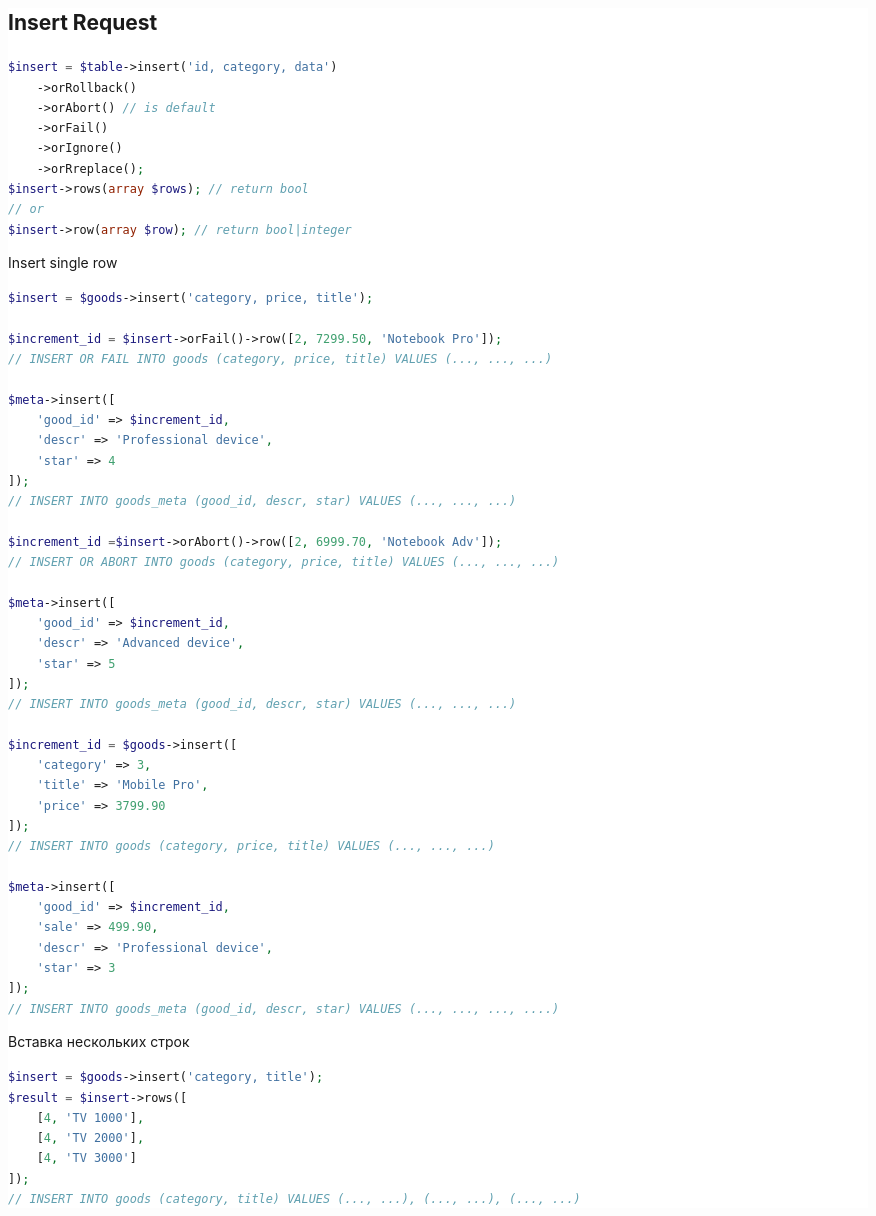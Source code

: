 ## Insert Request 
```php
$insert = $table->insert('id, category, data')
	->orRollback()
	->orAbort() // is default 
	->orFail()
	->orIgnore()
	->orRreplace();
$insert->rows(array $rows); // return bool
// or
$insert->row(array $row); // return bool|integer
```
Insert single row 
```php
$insert = $goods->insert('category, price, title');

$increment_id = $insert->orFail()->row([2, 7299.50, 'Notebook Pro']);
// INSERT OR FAIL INTO goods (category, price, title) VALUES (..., ..., ...)

$meta->insert([
	'good_id' => $increment_id, 
	'descr' => 'Professional device',
	'star' => 4
]);
// INSERT INTO goods_meta (good_id, descr, star) VALUES (..., ..., ...)

$increment_id =$insert->orAbort()->row([2, 6999.70, 'Notebook Adv']);
// INSERT OR ABORT INTO goods (category, price, title) VALUES (..., ..., ...)

$meta->insert([
	'good_id' => $increment_id, 
	'descr' => 'Advanced device',
	'star' => 5
]);
// INSERT INTO goods_meta (good_id, descr, star) VALUES (..., ..., ...)

$increment_id = $goods->insert([
	'category' => 3, 
	'title' => 'Mobile Pro',
	'price' => 3799.90
]);
// INSERT INTO goods (category, price, title) VALUES (..., ..., ...)

$meta->insert([
	'good_id' => $increment_id, 
	'sale' => 499.90,
	'descr' => 'Professional device',
	'star' => 3
]);
// INSERT INTO goods_meta (good_id, descr, star) VALUES (..., ..., ..., ....)

```
Вставка нескольких строк
```php
$insert = $goods->insert('category, title');
$result = $insert->rows([
	[4, 'TV 1000'],
	[4, 'TV 2000'],
	[4, 'TV 3000']
]);
// INSERT INTO goods (category, title) VALUES (..., ...), (..., ...), (..., ...)
```
